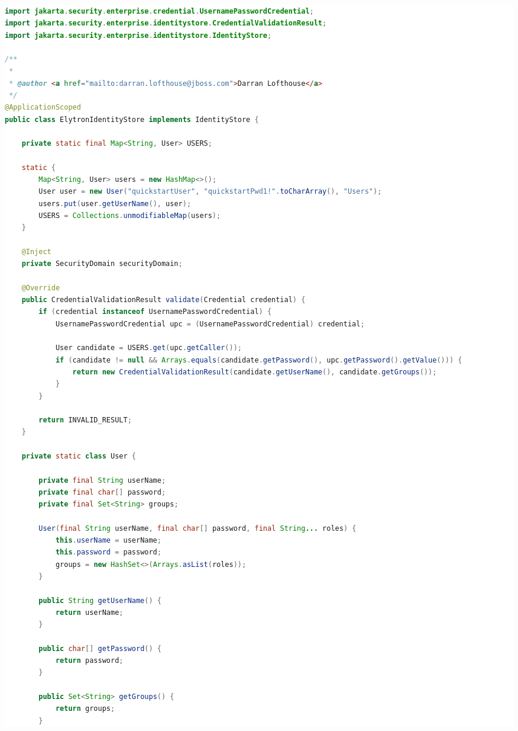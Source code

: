 ```java
import jakarta.security.enterprise.credential.UsernamePasswordCredential;
import jakarta.security.enterprise.identitystore.CredentialValidationResult;
import jakarta.security.enterprise.identitystore.IdentityStore;

/**
 *
 * @author <a href="mailto:darran.lofthouse@jboss.com">Darran Lofthouse</a>
 */
@ApplicationScoped
public class ElytronIdentityStore implements IdentityStore {

    private static final Map<String, User> USERS;

    static {
        Map<String, User> users = new HashMap<>();
        User user = new User("quickstartUser", "quickstartPwd1!".toCharArray(), "Users");
        users.put(user.getUserName(), user);
        USERS = Collections.unmodifiableMap(users);
    }

    @Inject
    private SecurityDomain securityDomain;

    @Override
    public CredentialValidationResult validate(Credential credential) {
        if (credential instanceof UsernamePasswordCredential) {
            UsernamePasswordCredential upc = (UsernamePasswordCredential) credential;

            User candidate = USERS.get(upc.getCaller());
            if (candidate != null && Arrays.equals(candidate.getPassword(), upc.getPassword().getValue())) {
                return new CredentialValidationResult(candidate.getUserName(), candidate.getGroups());
            }
        }

        return INVALID_RESULT;
    }

    private static class User {

        private final String userName;
        private final char[] password;
        private final Set<String> groups;

        User(final String userName, final char[] password, final String... roles) {
            this.userName = userName;
            this.password = password;
            groups = new HashSet<>(Arrays.asList(roles));
        }

        public String getUserName() {
            return userName;
        }

        public char[] getPassword() {
            return password;
        }

        public Set<String> getGroups() {
            return groups;
        }

```